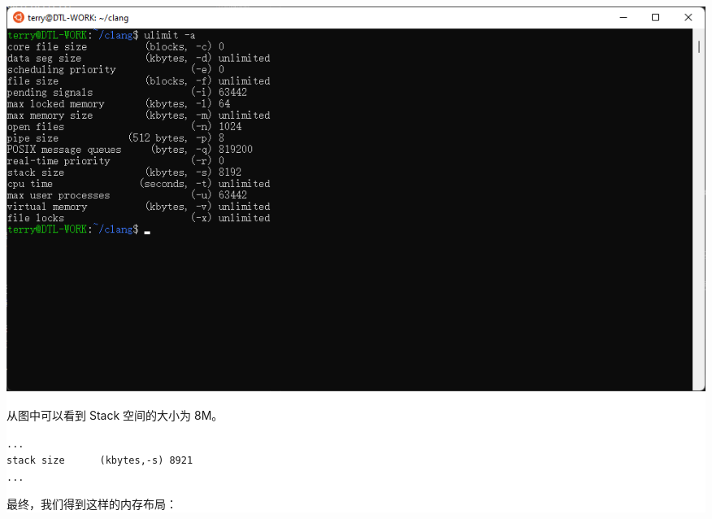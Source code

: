 ![pag02](/doc/illustrations/memory/png04.png)

从图中可以看到 Stack 空间的大小为 8M。

```
...
stack size      (kbytes,-s) 8921
...
```

最终，我们得到这样的内存布局：

<figure>